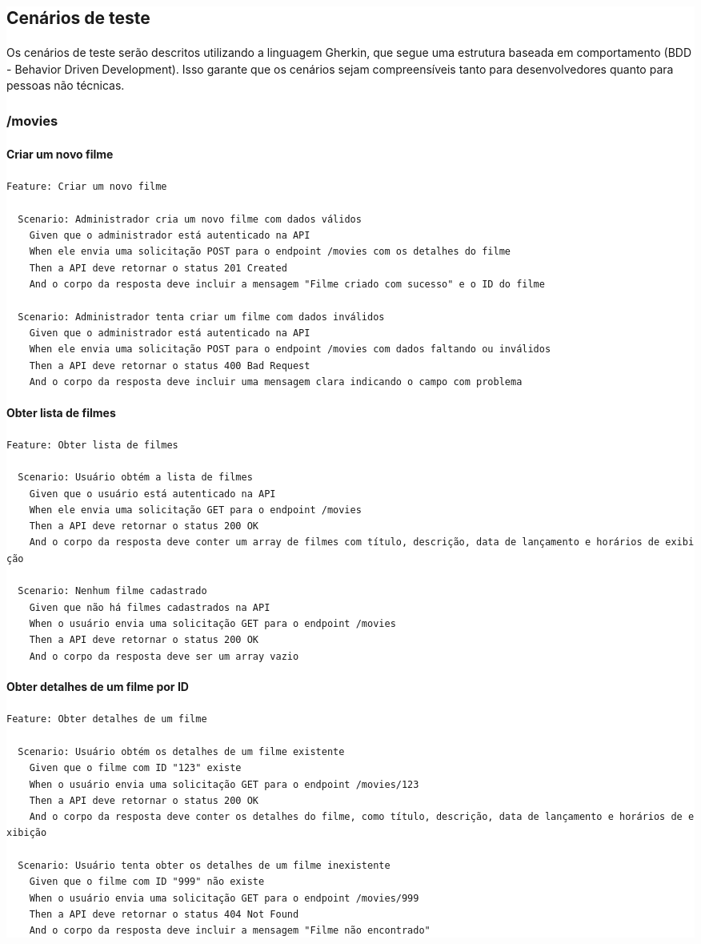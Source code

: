 ## Cenários de teste
Os cenários de teste serão descritos utilizando a linguagem Gherkin, que segue uma estrutura baseada em comportamento (BDD - Behavior Driven Development). Isso garante que os cenários sejam compreensíveis tanto para desenvolvedores quanto para pessoas não técnicas.

### /movies

#### **Criar um novo filme**
```gherkin
Feature: Criar um novo filme

  Scenario: Administrador cria um novo filme com dados válidos
    Given que o administrador está autenticado na API
    When ele envia uma solicitação POST para o endpoint /movies com os detalhes do filme
    Then a API deve retornar o status 201 Created
    And o corpo da resposta deve incluir a mensagem "Filme criado com sucesso" e o ID do filme

  Scenario: Administrador tenta criar um filme com dados inválidos
    Given que o administrador está autenticado na API
    When ele envia uma solicitação POST para o endpoint /movies com dados faltando ou inválidos
    Then a API deve retornar o status 400 Bad Request
    And o corpo da resposta deve incluir uma mensagem clara indicando o campo com problema
```

#### **Obter lista de filmes**
```gherkin
Feature: Obter lista de filmes

  Scenario: Usuário obtém a lista de filmes
    Given que o usuário está autenticado na API
    When ele envia uma solicitação GET para o endpoint /movies
    Then a API deve retornar o status 200 OK
    And o corpo da resposta deve conter um array de filmes com título, descrição, data de lançamento e horários de exibição

  Scenario: Nenhum filme cadastrado
    Given que não há filmes cadastrados na API
    When o usuário envia uma solicitação GET para o endpoint /movies
    Then a API deve retornar o status 200 OK
    And o corpo da resposta deve ser um array vazio
```

#### **Obter detalhes de um filme por ID**
```gherkin
Feature: Obter detalhes de um filme

  Scenario: Usuário obtém os detalhes de um filme existente
    Given que o filme com ID "123" existe
    When o usuário envia uma solicitação GET para o endpoint /movies/123
    Then a API deve retornar o status 200 OK
    And o corpo da resposta deve conter os detalhes do filme, como título, descrição, data de lançamento e horários de exibição

  Scenario: Usuário tenta obter os detalhes de um filme inexistente
    Given que o filme com ID "999" não existe
    When o usuário envia uma solicitação GET para o endpoint /movies/999
    Then a API deve retornar o status 404 Not Found
    And o corpo da resposta deve incluir a mensagem "Filme não encontrado"
```

